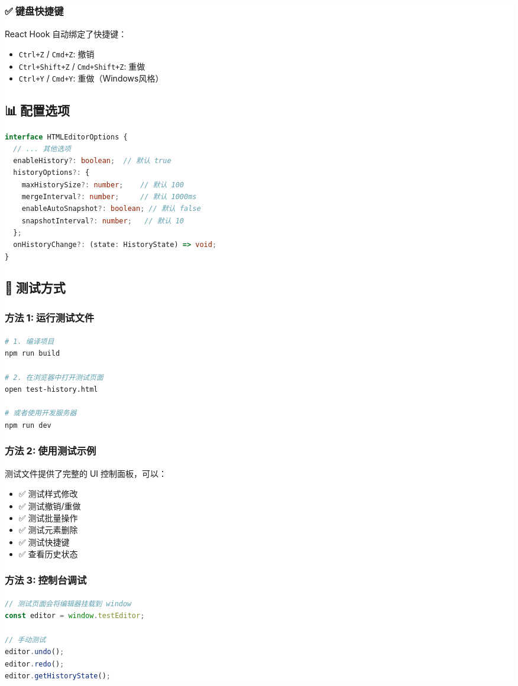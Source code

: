 ### ✅ 键盘快捷键

React Hook 自动绑定了快捷键：
- `Ctrl+Z` / `Cmd+Z`: 撤销
- `Ctrl+Shift+Z` / `Cmd+Shift+Z`: 重做
- `Ctrl+Y` / `Cmd+Y`: 重做（Windows风格）

## 📊 配置选项

```typescript
interface HTMLEditorOptions {
  // ... 其他选项
  enableHistory?: boolean;  // 默认 true
  historyOptions?: {
    maxHistorySize?: number;    // 默认 100
    mergeInterval?: number;     // 默认 1000ms
    enableAutoSnapshot?: boolean; // 默认 false
    snapshotInterval?: number;   // 默认 10
  };
  onHistoryChange?: (state: HistoryState) => void;
}
```

## 🧪 测试方式

### 方法 1: 运行测试文件

```bash
# 1. 编译项目
npm run build

# 2. 在浏览器中打开测试页面
open test-history.html

# 或者使用开发服务器
npm run dev
```

### 方法 2: 使用测试示例

测试文件提供了完整的 UI 控制面板，可以：
- ✅ 测试样式修改
- ✅ 测试撤销/重做
- ✅ 测试批量操作
- ✅ 测试元素删除
- ✅ 测试快捷键
- ✅ 查看历史状态

### 方法 3: 控制台调试

```javascript
// 测试页面会将编辑器挂载到 window
const editor = window.testEditor;

// 手动测试
editor.undo();
editor.redo();
editor.getHistoryState();
```
